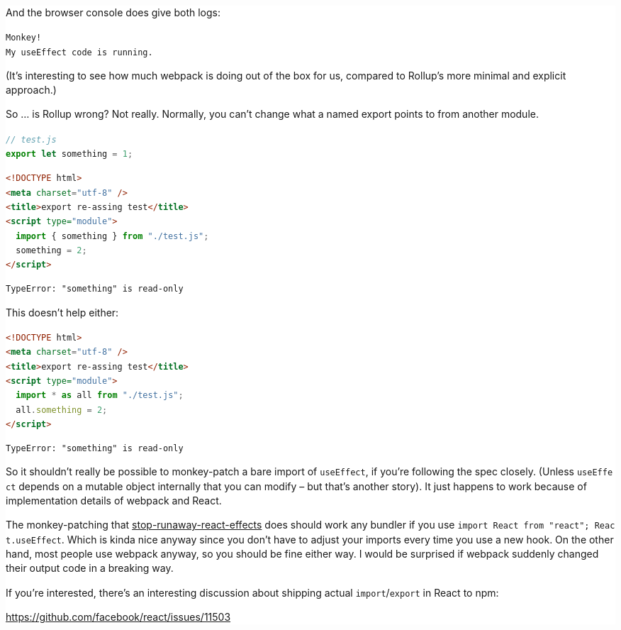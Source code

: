 And the browser console does give both logs:

```
Monkey!
My useEffect code is running.
```

(It’s interesting to see how much webpack is doing out of the box for us, compared to Rollup’s more minimal and explicit approach.)

So … is Rollup wrong? Not really. Normally, you can’t change what a named export points to from another module.

```js
// test.js
export let something = 1;
```

```html
<!DOCTYPE html>
<meta charset="utf-8" />
<title>export re-assing test</title>
<script type="module">
  import { something } from "./test.js";
  something = 2;
</script>
```

```
TypeError: "something" is read-only
```

This doesn’t help either:

```html
<!DOCTYPE html>
<meta charset="utf-8" />
<title>export re-assing test</title>
<script type="module">
  import * as all from "./test.js";
  all.something = 2;
</script>
```

```
TypeError: "something" is read-only
```

So it shouldn’t really be possible to monkey-patch a bare import of `useEffect`, if you’re following the spec closely. (Unless `useEffect` depends on a mutable object internally that you can modify – but that’s another story). It just happens to work because of implementation details of webpack and React.

The monkey-patching that [stop-runaway-react-effects](https://github.com/kentcdodds/stop-runaway-react-effects) does should work any bundler if you use `import React from "react"; React.useEffect`. Which is kinda nice anyway since you don’t have to adjust your imports every time you use a new hook. On the other hand, most people use webpack anyway, so you should be fine either way. I would be surprised if webpack suddenly changed their output code in a breaking way.

If you’re interested, there’s an interesting discussion about shipping actual `import`/`export` in React to npm:

https://github.com/facebook/react/issues/11503